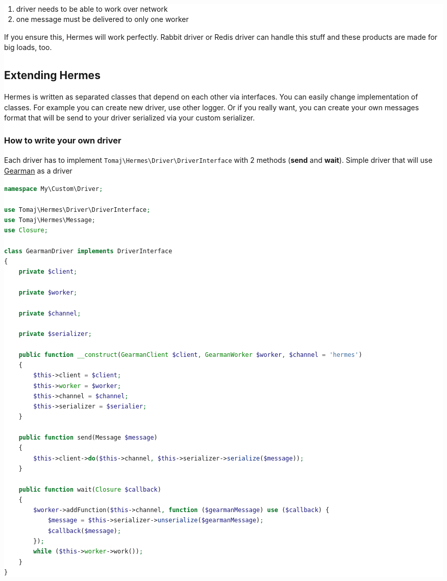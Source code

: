  1. driver needs to be able to work over network
 2. one message must be delivered to only one worker

If you ensure this, Hermes will work perfectly. Rabbit driver or Redis driver can handle this stuff and these products are made for big loads, too.

## Extending Hermes

Hermes is written as separated classes that depend on each other via interfaces. You can easily change implementation of classes. For example you can create new driver, use other logger. Or if you really want, you can create your own messages format that will be send to your driver serialized via your custom serializer.

### How to write your own driver

Each driver has to implement `Tomaj\Hermes\Driver\DriverInterface` with 2 methods (**send** and **wait**). Simple driver that will use [Gearman][] as a driver

```php
namespace My\Custom\Driver;

use Tomaj\Hermes\Driver\DriverInterface;
use Tomaj\Hermes\Message;
use Closure;

class GearmanDriver implements DriverInterface
{
	private $client;

	private $worker;

	private $channel;

	private $serializer;

	public function __construct(GearmanClient $client, GearmanWorker $worker, $channel = 'hermes')
	{
		$this->client = $client;
		$this->worker = $worker;
		$this->channel = $channel;
		$this->serializer = $serialier;
	}

	public function send(Message $message)
	{
		$this->client->do($this->channel, $this->serializer->serialize($message));
	}

	public function wait(Closure $callback)
	{
		$worker->addFunction($this->channel, function ($gearmanMessage) use ($callback) {
			$message = $this->serializer->unserialize($gearmanMessage);
			$callback($message);
		});
		while ($this->worker->work());
	}
}
```


[PSR-1]: https://github.com/php-fig/fig-standards/blob/master/accepted/PSR-1-basic-coding-standard.md
[PSR-2]: https://github.com/php-fig/fig-standards/blob/master/accepted/PSR-2-coding-style-guide.md
[PSR-3]: https://github.com/php-fig/fig-standards/blob/master/accepted/PSR-3-logger-interface.md
[PSR-4]: https://github.com/php-fig/fig-standards/blob/master/accepted/PSR-4-autoloader.md
[psr/log]: https://github.com/php-fig/log
[monolog]: https://github.com/Seldaek/monolog
[Redis]: http://redis.io/
[RabbitMQ]: https://www.rabbitmq.com/
[phpredis]: https://github.com/phpredis/phpredis
[Predis]: https://github.com/nrk/predis
[ZeroMQ]: http://zeromq.org/
[php-zmq]: http://zeromq.org/bindings:php
[upstart]: http://upstart.ubuntu.com/
[supervisord]: http://supervisord.org
[monit]: https://mmonit.com/monit/
[god]: http://godrb.com/
[Gearman]: http://gearman.org/
[jms/serializer]: http://jmsyst.com/libs/serializer